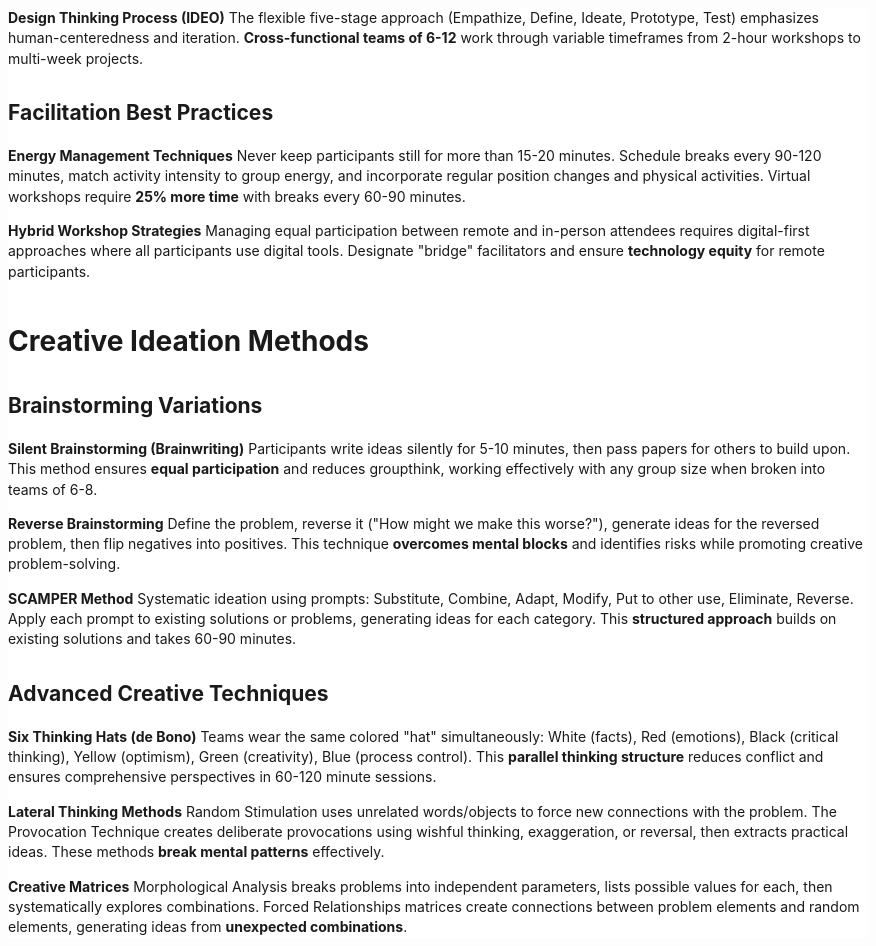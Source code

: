**Design Thinking Process (IDEO)**
The flexible five-stage approach (Empathize, Define, Ideate, Prototype, Test) emphasizes human-centeredness and iteration. **Cross-functional teams of 6-12** work through variable timeframes from 2-hour workshops to multi-week projects.

## Facilitation Best Practices

**Energy Management Techniques**
Never keep participants still for more than 15-20 minutes. Schedule breaks every 90-120 minutes, match activity intensity to group energy, and incorporate regular position changes and physical activities. Virtual workshops require **25% more time** with breaks every 60-90 minutes.

**Hybrid Workshop Strategies**
Managing equal participation between remote and in-person attendees requires digital-first approaches where all participants use digital tools. Designate "bridge" facilitators and ensure **technology equity** for remote participants.

# Creative Ideation Methods

## Brainstorming Variations

**Silent Brainstorming (Brainwriting)**
Participants write ideas silently for 5-10 minutes, then pass papers for others to build upon. This method ensures **equal participation** and reduces groupthink, working effectively with any group size when broken into teams of 6-8.

**Reverse Brainstorming**
Define the problem, reverse it ("How might we make this worse?"), generate ideas for the reversed problem, then flip negatives into positives. This technique **overcomes mental blocks** and identifies risks while promoting creative problem-solving.

**SCAMPER Method**
Systematic ideation using prompts: Substitute, Combine, Adapt, Modify, Put to other use, Eliminate, Reverse. Apply each prompt to existing solutions or problems, generating ideas for each category. This **structured approach** builds on existing solutions and takes 60-90 minutes.

## Advanced Creative Techniques

**Six Thinking Hats (de Bono)**
Teams wear the same colored "hat" simultaneously: White (facts), Red (emotions), Black (critical thinking), Yellow (optimism), Green (creativity), Blue (process control). This **parallel thinking structure** reduces conflict and ensures comprehensive perspectives in 60-120 minute sessions.

**Lateral Thinking Methods**
Random Stimulation uses unrelated words/objects to force new connections with the problem. The Provocation Technique creates deliberate provocations using wishful thinking, exaggeration, or reversal, then extracts practical ideas. These methods **break mental patterns** effectively.

**Creative Matrices**
Morphological Analysis breaks problems into independent parameters, lists possible values for each, then systematically explores combinations. Forced Relationships matrices create connections between problem elements and random elements, generating ideas from **unexpected combinations**.
